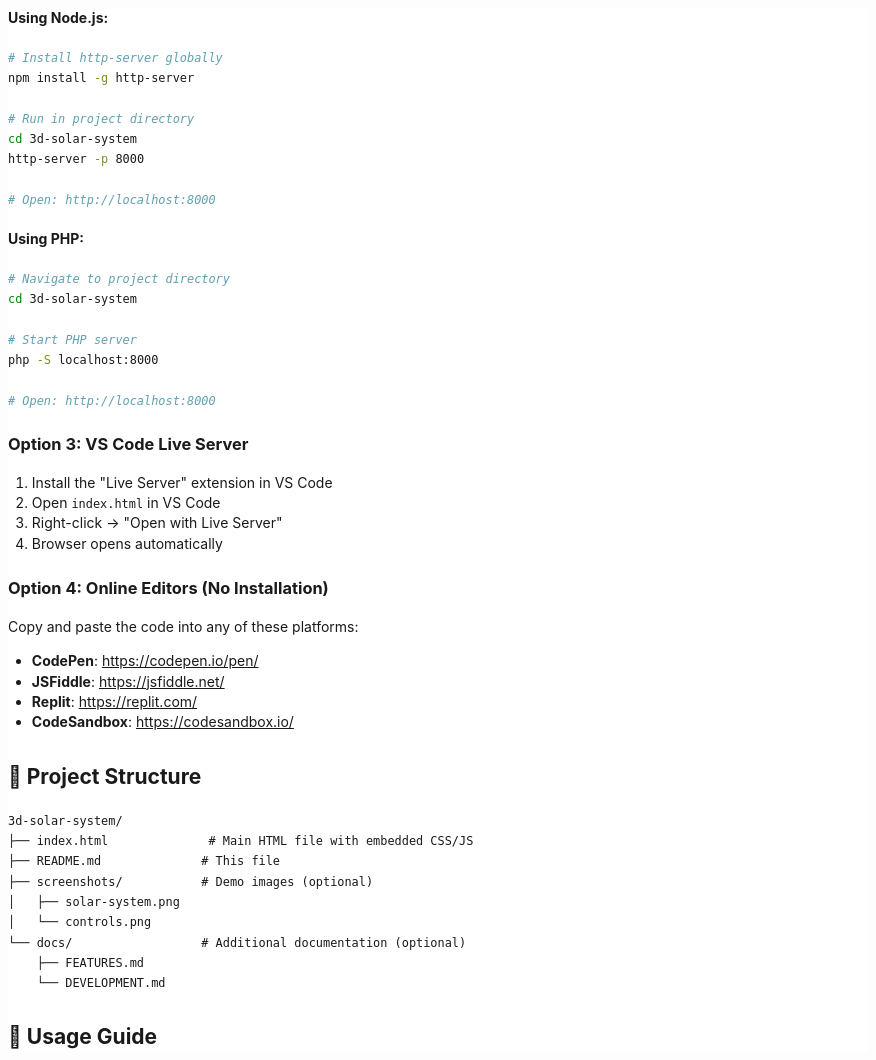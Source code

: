 #### Using Node.js:
```bash
# Install http-server globally
npm install -g http-server

# Run in project directory
cd 3d-solar-system
http-server -p 8000

# Open: http://localhost:8000
```

#### Using PHP:
```bash
# Navigate to project directory
cd 3d-solar-system

# Start PHP server
php -S localhost:8000

# Open: http://localhost:8000
```

### Option 3: VS Code Live Server

1. Install the "Live Server" extension in VS Code
2. Open `index.html` in VS Code
3. Right-click → "Open with Live Server"
4. Browser opens automatically

### Option 4: Online Editors (No Installation)

Copy and paste the code into any of these platforms:
- **CodePen**: https://codepen.io/pen/
- **JSFiddle**: https://jsfiddle.net/
- **Replit**: https://replit.com/
- **CodeSandbox**: https://codesandbox.io/

## 📁 Project Structure

```
3d-solar-system/
├── index.html              # Main HTML file with embedded CSS/JS
├── README.md              # This file
├── screenshots/           # Demo images (optional)
│   ├── solar-system.png
│   └── controls.png
└── docs/                  # Additional documentation (optional)
    ├── FEATURES.md
    └── DEVELOPMENT.md
```

## 🎯 Usage Guide
